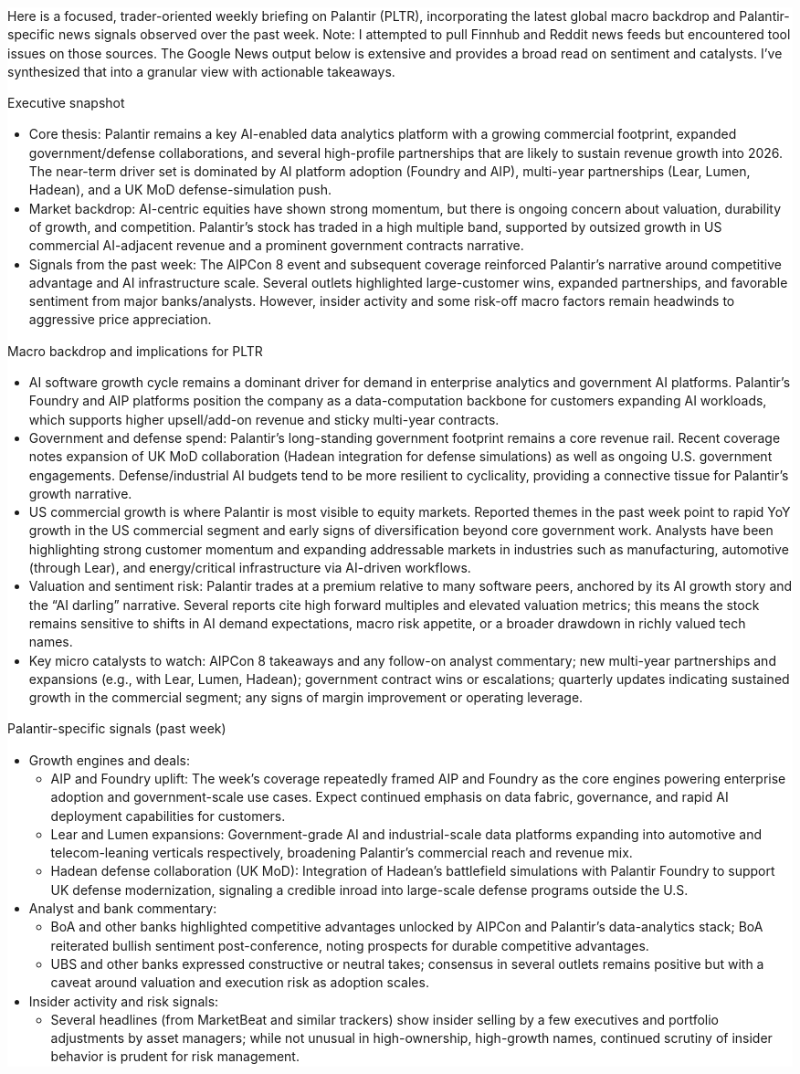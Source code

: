 Here is a focused, trader-oriented weekly briefing on Palantir (PLTR), incorporating the latest global macro backdrop and Palantir-specific news signals observed over the past week. Note: I attempted to pull Finnhub and Reddit news feeds but encountered tool issues on those sources. The Google News output below is extensive and provides a broad read on sentiment and catalysts. I’ve synthesized that into a granular view with actionable takeaways.

Executive snapshot
- Core thesis: Palantir remains a key AI-enabled data analytics platform with a growing commercial footprint, expanded government/defense collaborations, and several high-profile partnerships that are likely to sustain revenue growth into 2026. The near-term driver set is dominated by AI platform adoption (Foundry and AIP), multi-year partnerships (Lear, Lumen, Hadean), and a UK MoD defense-simulation push. 
- Market backdrop: AI-centric equities have shown strong momentum, but there is ongoing concern about valuation, durability of growth, and competition. Palantir’s stock has traded in a high multiple band, supported by outsized growth in US commercial AI-adjacent revenue and a prominent government contracts narrative.
- Signals from the past week: The AIPCon 8 event and subsequent coverage reinforced Palantir’s narrative around competitive advantage and AI infrastructure scale. Several outlets highlighted large-customer wins, expanded partnerships, and favorable sentiment from major banks/analysts. However, insider activity and some risk-off macro factors remain headwinds to aggressive price appreciation.

Macro backdrop and implications for PLTR
- AI software growth cycle remains a dominant driver for demand in enterprise analytics and government AI platforms. Palantir’s Foundry and AIP platforms position the company as a data-computation backbone for customers expanding AI workloads, which supports higher upsell/add-on revenue and sticky multi-year contracts.
- Government and defense spend: Palantir’s long-standing government footprint remains a core revenue rail. Recent coverage notes expansion of UK MoD collaboration (Hadean integration for defense simulations) as well as ongoing U.S. government engagements. Defense/industrial AI budgets tend to be more resilient to cyclicality, providing a connective tissue for Palantir’s growth narrative.
- US commercial growth is where Palantir is most visible to equity markets. Reported themes in the past week point to rapid YoY growth in the US commercial segment and early signs of diversification beyond core government work. Analysts have been highlighting strong customer momentum and expanding addressable markets in industries such as manufacturing, automotive (through Lear), and energy/critical infrastructure via AI-driven workflows.
- Valuation and sentiment risk: Palantir trades at a premium relative to many software peers, anchored by its AI growth story and the “AI darling” narrative. Several reports cite high forward multiples and elevated valuation metrics; this means the stock remains sensitive to shifts in AI demand expectations, macro risk appetite, or a broader drawdown in richly valued tech names.
- Key micro catalysts to watch: AIPCon 8 takeaways and any follow-on analyst commentary; new multi-year partnerships and expansions (e.g., with Lear, Lumen, Hadean); government contract wins or escalations; quarterly updates indicating sustained growth in the commercial segment; any signs of margin improvement or operating leverage.

Palantir-specific signals (past week)
- Growth engines and deals:
  - AIP and Foundry uplift: The week’s coverage repeatedly framed AIP and Foundry as the core engines powering enterprise adoption and government-scale use cases. Expect continued emphasis on data fabric, governance, and rapid AI deployment capabilities for customers.
  - Lear and Lumen expansions: Government-grade AI and industrial-scale data platforms expanding into automotive and telecom-leaning verticals respectively, broadening Palantir’s commercial reach and revenue mix.
  - Hadean defense collaboration (UK MoD): Integration of Hadean’s battlefield simulations with Palantir Foundry to support UK defense modernization, signaling a credible inroad into large-scale defense programs outside the U.S.
- Analyst and bank commentary:
  - BoA and other banks highlighted competitive advantages unlocked by AIPCon and Palantir’s data-analytics stack; BoA reiterated bullish sentiment post-conference, noting prospects for durable competitive advantages.
  - UBS and other banks expressed constructive or neutral takes; consensus in several outlets remains positive but with a caveat around valuation and execution risk as adoption scales.
- Insider activity and risk signals:
  - Several headlines (from MarketBeat and similar trackers) show insider selling by a few executives and portfolio adjustments by asset managers; while not unusual in high-ownership, high-growth names, continued scrutiny of insider behavior is prudent for risk management.